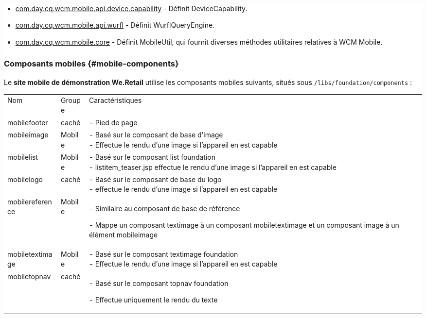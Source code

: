* [com.day.cq.wcm.mobile.api.device.capability](https://helpx.adobe.com/experience-manager/6-4/sites/developing/using/reference-materials/javadoc/com/day/cq/wcm/mobile/api/device/capability/package-summary.html) - Définit DeviceCapability.

* [com.day.cq.wcm.mobile.api.wurfl](https://helpx.adobe.com/experience-manager/6-4/sites/developing/using/reference-materials/javadoc/com/day/cq/wcm/workflow/api/package-summary.html) - Définit WurflQueryEngine.

* [com.day.cq.wcm.mobile.core](https://helpx.adobe.com/experience-manager/6-4/sites/developing/using/reference-materials/javadoc/com/day/cq/wcm/mobile/core/package-summary.html) - Définit MobileUtil, qui fournit diverses méthodes utilitaires relatives à WCM Mobile.

### Composants mobiles {#mobile-components}

Le **site mobile de démonstration We.Retail** utilise les composants mobiles suivants, situés sous `/libs/foundation/components` :

<table> 
 <tbody> 
  <tr> 
   <td>Nom</td> 
   <td>Groupe</td> 
   <td>Caractéristiques</td> 
  </tr> 
  <tr> 
   <td>mobilefooter</td> 
   <td>caché</td> 
   <td>- Pied de page</td> 
  </tr> 
  <tr> 
   <td>mobileimage</td> 
   <td>Mobile</td> 
   <td>- Basé sur le composant de base d’image<br /> - Effectue le rendu d’une image si l’appareil en est capable<br /> </td> 
  </tr> 
  <tr> 
   <td>mobilelist</td> 
   <td>Mobile</td> 
   <td>- Basé sur le composant list foundation<br /> - listitem_teaser.jsp effectue le rendu d’une image si l’appareil en est capable<br /> </td> 
  </tr> 
  <tr> 
   <td>mobilelogo</td> 
   <td>caché</td> 
   <td>- Basé sur le composant de base du logo<br /> - effectue le rendu d’une image si l’appareil en est capable<br /> </td> 
  </tr> 
  <tr> 
   <td>mobilereference</td> 
   <td>Mobile</td> 
   <td><p>- Similaire au composant de base de référence</p> <p>- Mappe un composant textimage à un composant mobiletextimage et un composant image à un élément mobileimage</p> </td> 
  </tr> 
  <tr> 
   <td>mobiletextimage</td> 
   <td>Mobile</td> 
   <td>- Basé sur le composant textimage foundation<br /> - Effectue le rendu d’une image si l’appareil en est capable</td> 
  </tr> 
  <tr> 
   <td>mobiletopnav</td> 
   <td>caché</td> 
   <td><p>- Basé sur le composant topnav foundation</p> <p>- Effectue uniquement le rendu du texte</p> </td> 
  </tr> 